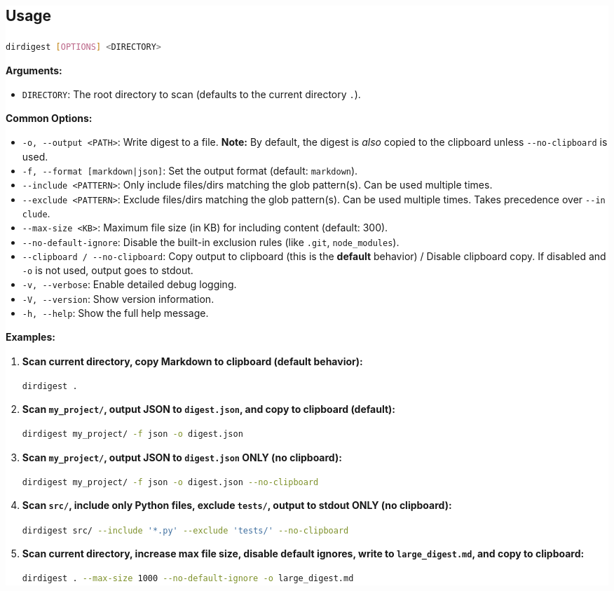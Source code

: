 ## Usage

```bash
dirdigest [OPTIONS] <DIRECTORY>
```

**Arguments:**

*   `DIRECTORY`: The root directory to scan (defaults to the current directory `.`).

**Common Options:**

*   `-o, --output <PATH>`: Write digest to a file. **Note:** By default, the digest is *also* copied to the clipboard unless `--no-clipboard` is used.
*   `-f, --format [markdown|json]`: Set the output format (default: `markdown`).
*   `--include <PATTERN>`: Only include files/dirs matching the glob pattern(s). Can be used multiple times.
*   `--exclude <PATTERN>`: Exclude files/dirs matching the glob pattern(s). Can be used multiple times. Takes precedence over `--include`.
*   `--max-size <KB>`: Maximum file size (in KB) for including content (default: 300).
*   `--no-default-ignore`: Disable the built-in exclusion rules (like `.git`, `node_modules`).
*   `--clipboard / --no-clipboard`: Copy output to clipboard (this is the **default** behavior) / Disable clipboard copy. If disabled and `-o` is not used, output goes to stdout.
*   `-v, --verbose`: Enable detailed debug logging.
*   `-V, --version`: Show version information.
*   `-h, --help`: Show the full help message.

**Examples:**

1.  **Scan current directory, copy Markdown to clipboard (default behavior):**
    ```bash
    dirdigest .
    ```

2.  **Scan `my_project/`, output JSON to `digest.json`, and copy to clipboard (default):**
    ```bash
    dirdigest my_project/ -f json -o digest.json
    ```

3.  **Scan `my_project/`, output JSON to `digest.json` ONLY (no clipboard):**
    ```bash
    dirdigest my_project/ -f json -o digest.json --no-clipboard
    ```

4.  **Scan `src/`, include only Python files, exclude `tests/`, output to stdout ONLY (no clipboard):**
    ```bash
    dirdigest src/ --include '*.py' --exclude 'tests/' --no-clipboard
    ```

5.  **Scan current directory, increase max file size, disable default ignores, write to `large_digest.md`, and copy to clipboard:**
    ```bash
    dirdigest . --max-size 1000 --no-default-ignore -o large_digest.md
    ```
